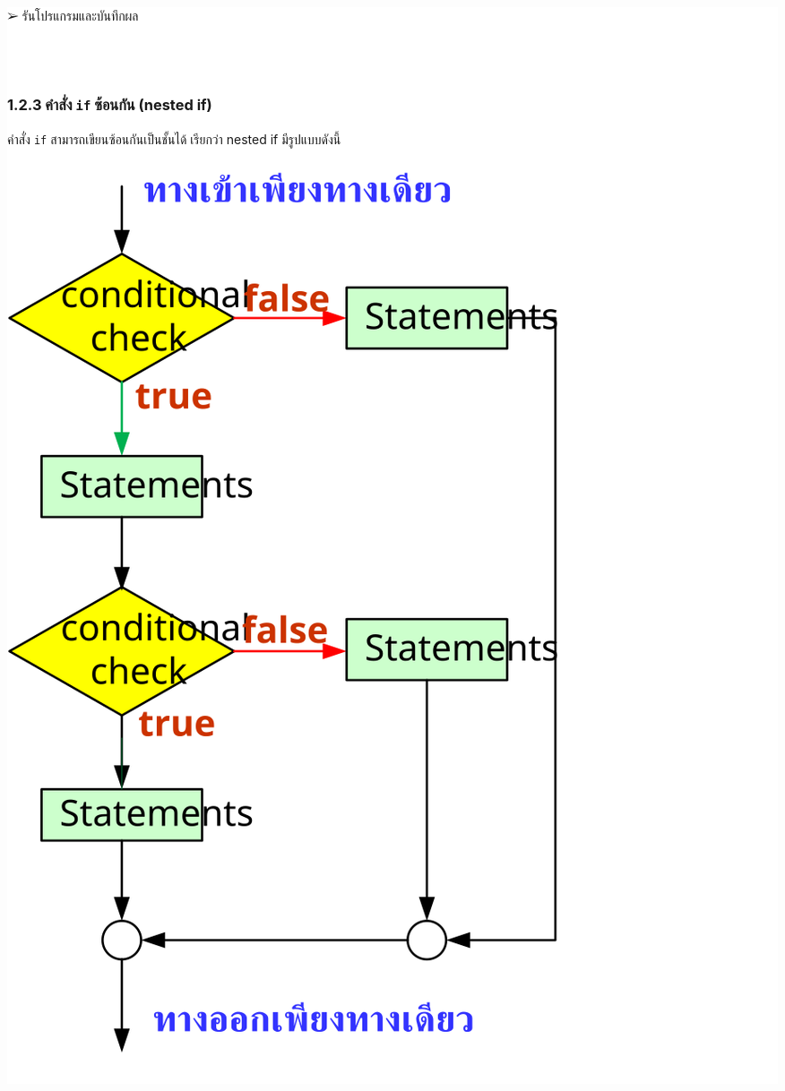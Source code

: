 
➢ รันโปรแกรมและบันทึกผล

``` text



```

### 1.2.3 คำสั่ง `if` ซ้อนกัน (nested if)

คำสั่ง `if` สามารถเขียนซ้อนกันเป็นชั้นได้ เรียกว่า nested if มีรูปแบบดังนี้

![nested-if](./images/nested-if.svg)

